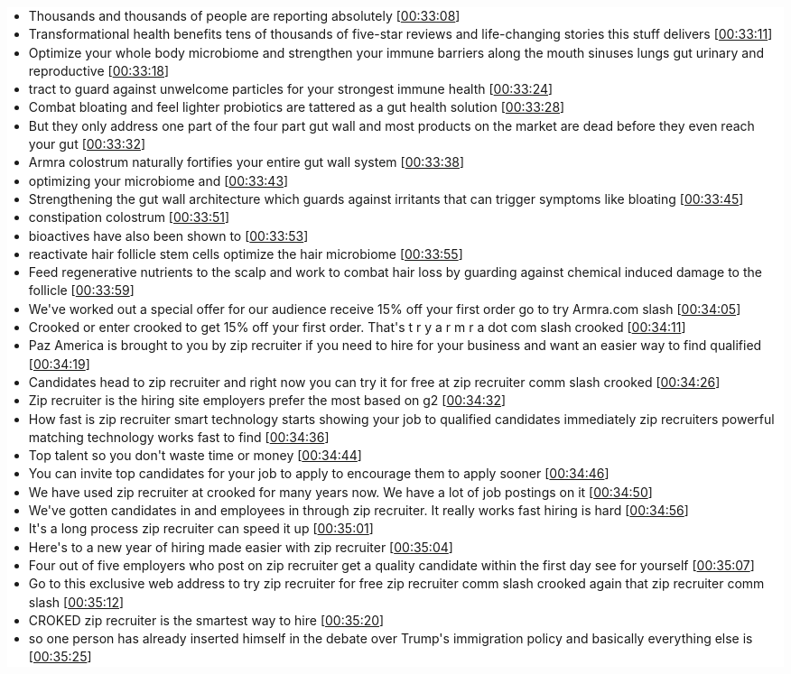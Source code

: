 *  Thousands and thousands of people are reporting absolutely [[00:33:08](https://www.youtube.com/watch?v=PeZ8x2erhec&t=1988.64s)]
*  Transformational health benefits tens of thousands of five-star reviews and life-changing stories this stuff delivers [[00:33:11](https://www.youtube.com/watch?v=PeZ8x2erhec&t=1991.8s)]
*  Optimize your whole body microbiome and strengthen your immune barriers along the mouth sinuses lungs gut urinary and reproductive [[00:33:18](https://www.youtube.com/watch?v=PeZ8x2erhec&t=1998.48s)]
*  tract to guard against unwelcome particles for your strongest immune health [[00:33:24](https://www.youtube.com/watch?v=PeZ8x2erhec&t=2004.28s)]
*  Combat bloating and feel lighter probiotics are tattered as a gut health solution [[00:33:28](https://www.youtube.com/watch?v=PeZ8x2erhec&t=2008.6s)]
*  But they only address one part of the four part gut wall and most products on the market are dead before they even reach your gut [[00:33:32](https://www.youtube.com/watch?v=PeZ8x2erhec&t=2012.58s)]
*  Armra colostrum naturally fortifies your entire gut wall system [[00:33:38](https://www.youtube.com/watch?v=PeZ8x2erhec&t=2018.84s)]
*  optimizing your microbiome and [[00:33:43](https://www.youtube.com/watch?v=PeZ8x2erhec&t=2023.44s)]
*  Strengthening the gut wall architecture which guards against irritants that can trigger symptoms like bloating [[00:33:45](https://www.youtube.com/watch?v=PeZ8x2erhec&t=2025.52s)]
*  constipation colostrum [[00:33:51](https://www.youtube.com/watch?v=PeZ8x2erhec&t=2031.44s)]
*  bioactives have also been shown to [[00:33:53](https://www.youtube.com/watch?v=PeZ8x2erhec&t=2033.2s)]
*  reactivate hair follicle stem cells optimize the hair microbiome [[00:33:55](https://www.youtube.com/watch?v=PeZ8x2erhec&t=2035.1200000000001s)]
*  Feed regenerative nutrients to the scalp and work to combat hair loss by guarding against chemical induced damage to the follicle [[00:33:59](https://www.youtube.com/watch?v=PeZ8x2erhec&t=2039.0s)]
*  We've worked out a special offer for our audience receive 15% off your first order go to try Armra.com slash [[00:34:05](https://www.youtube.com/watch?v=PeZ8x2erhec&t=2045.96s)]
*  Crooked or enter crooked to get 15% off your first order. That's t r y a r m r a dot com slash crooked [[00:34:11](https://www.youtube.com/watch?v=PeZ8x2erhec&t=2051.44s)]
*  Paz America is brought to you by zip recruiter if you need to hire for your business and want an easier way to find qualified [[00:34:19](https://www.youtube.com/watch?v=PeZ8x2erhec&t=2059.88s)]
*  Candidates head to zip recruiter and right now you can try it for free at zip recruiter comm slash crooked [[00:34:26](https://www.youtube.com/watch?v=PeZ8x2erhec&t=2066.28s)]
*  Zip recruiter is the hiring site employers prefer the most based on g2 [[00:34:32](https://www.youtube.com/watch?v=PeZ8x2erhec&t=2072.32s)]
*  How fast is zip recruiter smart technology starts showing your job to qualified candidates immediately zip recruiters powerful matching technology works fast to find [[00:34:36](https://www.youtube.com/watch?v=PeZ8x2erhec&t=2076.4s)]
*  Top talent so you don't waste time or money [[00:34:44](https://www.youtube.com/watch?v=PeZ8x2erhec&t=2084.1000000000004s)]
*  You can invite top candidates for your job to apply to encourage them to apply sooner [[00:34:46](https://www.youtube.com/watch?v=PeZ8x2erhec&t=2086.14s)]
*  We have used zip recruiter at crooked for many years now. We have a lot of job postings on it [[00:34:50](https://www.youtube.com/watch?v=PeZ8x2erhec&t=2090.62s)]
*  We've gotten candidates in and employees in through zip recruiter. It really works fast hiring is hard [[00:34:56](https://www.youtube.com/watch?v=PeZ8x2erhec&t=2096.22s)]
*  It's a long process zip recruiter can speed it up [[00:35:01](https://www.youtube.com/watch?v=PeZ8x2erhec&t=2101.94s)]
*  Here's to a new year of hiring made easier with zip recruiter [[00:35:04](https://www.youtube.com/watch?v=PeZ8x2erhec&t=2104.7799999999997s)]
*  Four out of five employers who post on zip recruiter get a quality candidate within the first day see for yourself [[00:35:07](https://www.youtube.com/watch?v=PeZ8x2erhec&t=2107.54s)]
*  Go to this exclusive web address to try zip recruiter for free zip recruiter comm slash crooked again that zip recruiter comm slash [[00:35:12](https://www.youtube.com/watch?v=PeZ8x2erhec&t=2112.6s)]
*  CROKED zip recruiter is the smartest way to hire [[00:35:20](https://www.youtube.com/watch?v=PeZ8x2erhec&t=2120.7599999999998s)]
*  so one person has already inserted himself in the debate over Trump's immigration policy and basically everything else is [[00:35:25](https://www.youtube.com/watch?v=PeZ8x2erhec&t=2125.24s)]
